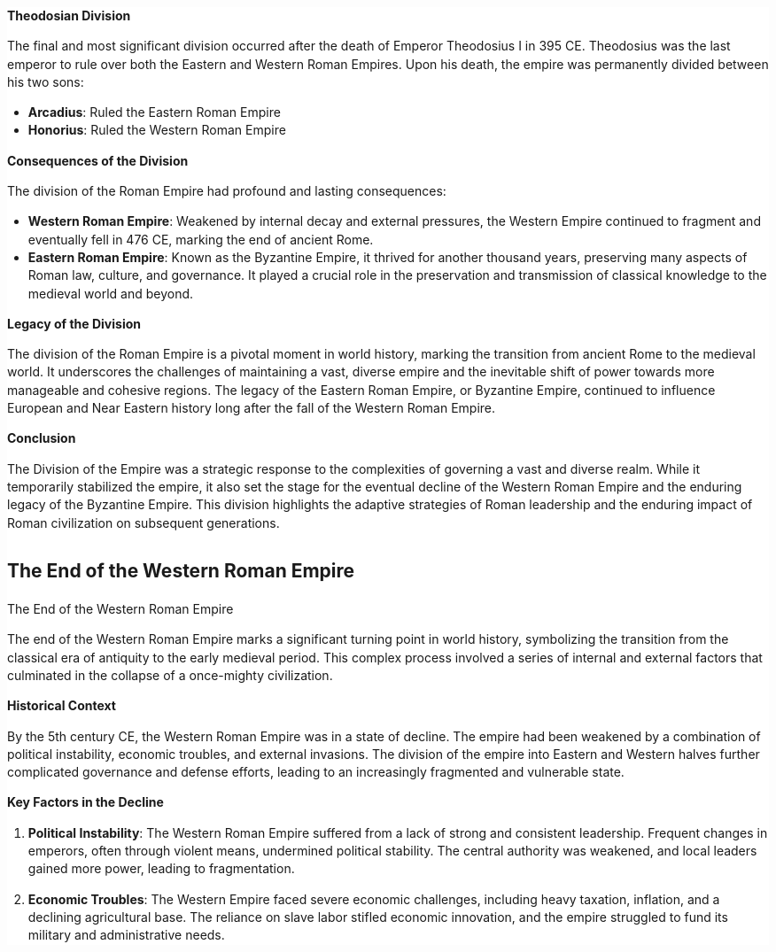 **Theodosian Division**

The final and most significant division occurred after the death of Emperor Theodosius I in 395 CE. Theodosius was the last emperor to rule over both the Eastern and Western Roman Empires. Upon his death, the empire was permanently divided between his two sons:

- **Arcadius**: Ruled the Eastern Roman Empire
- **Honorius**: Ruled the Western Roman Empire

**Consequences of the Division**

The division of the Roman Empire had profound and lasting consequences:

- **Western Roman Empire**: Weakened by internal decay and external pressures, the Western Empire continued to fragment and eventually fell in 476 CE, marking the end of ancient Rome.
- **Eastern Roman Empire**: Known as the Byzantine Empire, it thrived for another thousand years, preserving many aspects of Roman law, culture, and governance. It played a crucial role in the preservation and transmission of classical knowledge to the medieval world and beyond.

**Legacy of the Division**

The division of the Roman Empire is a pivotal moment in world history, marking the transition from ancient Rome to the medieval world. It underscores the challenges of maintaining a vast, diverse empire and the inevitable shift of power towards more manageable and cohesive regions. The legacy of the Eastern Roman Empire, or Byzantine Empire, continued to influence European and Near Eastern history long after the fall of the Western Roman Empire.

**Conclusion**

The Division of the Empire was a strategic response to the complexities of governing a vast and diverse realm. While it temporarily stabilized the empire, it also set the stage for the eventual decline of the Western Roman Empire and the enduring legacy of the Byzantine Empire. This division highlights the adaptive strategies of Roman leadership and the enduring impact of Roman civilization on subsequent generations.
## The End of the Western Roman Empire
The End of the Western Roman Empire

The end of the Western Roman Empire marks a significant turning point in world history, symbolizing the transition from the classical era of antiquity to the early medieval period. This complex process involved a series of internal and external factors that culminated in the collapse of a once-mighty civilization.

**Historical Context**

By the 5th century CE, the Western Roman Empire was in a state of decline. The empire had been weakened by a combination of political instability, economic troubles, and external invasions. The division of the empire into Eastern and Western halves further complicated governance and defense efforts, leading to an increasingly fragmented and vulnerable state.

**Key Factors in the Decline**

1. **Political Instability**: The Western Roman Empire suffered from a lack of strong and consistent leadership. Frequent changes in emperors, often through violent means, undermined political stability. The central authority was weakened, and local leaders gained more power, leading to fragmentation.

2. **Economic Troubles**: The Western Empire faced severe economic challenges, including heavy taxation, inflation, and a declining agricultural base. The reliance on slave labor stifled economic innovation, and the empire struggled to fund its military and administrative needs.
